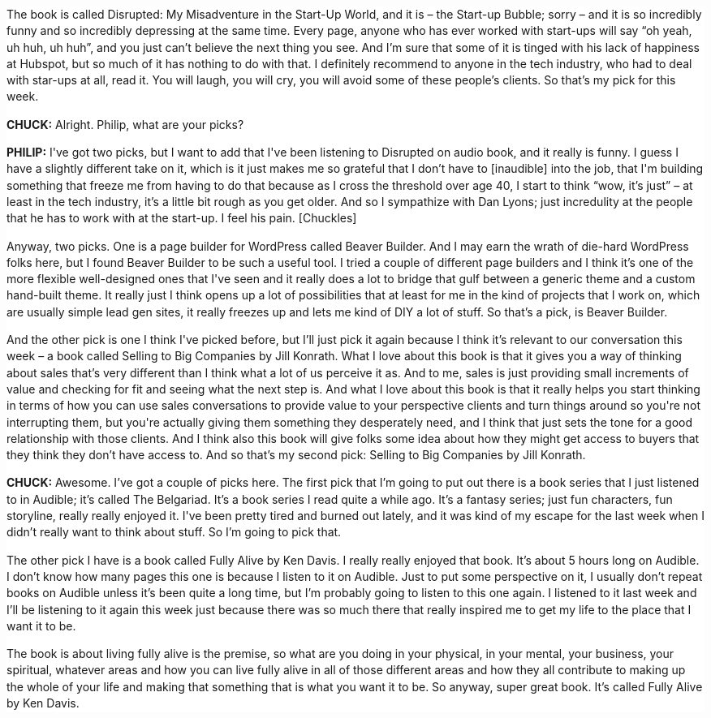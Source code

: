 The book is called Disrupted: My Misadventure in the Start-Up World, and it is – the Start-up Bubble; sorry – and it is so incredibly funny and so incredibly depressing at the same time. Every page, anyone who has ever worked with start-ups will say “oh yeah, uh huh, uh huh”, and you just can’t believe the next thing you see. And I’m sure that some of it is tinged with his lack of happiness at Hubspot, but so much of it has nothing to do with that. I definitely recommend to anyone in the tech industry, who had to deal with star-ups at all, read it. You will laugh, you will cry, you will avoid some of these people’s clients. So that’s my pick for this week.

**CHUCK:** Alright. Philip, what are your picks?

**PHILIP:** I've got two picks, but I want to add that I've been listening to Disrupted on audio book, and it really is funny. I guess I have a slightly different take on it, which is it just makes me so grateful that I don’t have to [inaudible] into the job, that I'm building something that freeze me from having to do that because as I cross the threshold over age 40, I start to think “wow, it’s just” – at least in the tech industry, it’s a little bit rough as you get older. And so I sympathize with Dan Lyons; just incredulity at the people that he has to work with at the start-up. I feel his pain. [Chuckles]

Anyway, two picks. One is a page builder for WordPress called Beaver Builder. And I may earn the wrath of die-hard WordPress folks here, but I found Beaver Builder to be such a useful tool. I tried a couple of different page builders and I think it’s one of the more flexible well-designed ones that I've seen and it really does a lot to bridge that gulf between a generic theme and a custom hand-built theme. It really just I think opens up a lot of possibilities that at least for me in the kind of projects that I work on, which are usually simple lead gen sites, it really freezes up and lets me kind of DIY a lot of stuff. So that’s a pick, is Beaver Builder.

And the other pick is one I think I've picked before, but I’ll just pick it again because I think it’s relevant to our conversation this week – a book called Selling to Big Companies by Jill Konrath. What I love about this book is that it gives you a way of thinking about sales that’s very different than I think what a lot of us perceive it as. And to me, sales is just providing small increments of value and checking for fit and seeing what the next step is. And what I love about this book is that it really helps you start thinking in terms of how you can use sales conversations to provide value to your perspective clients and turn things around so you're not interrupting them, but you're actually giving them something they desperately need, and I think that just sets the tone for a good relationship with those clients. And I think also this book will give folks some idea about how they might get access to buyers that they think they don’t have access to. And so that’s my second pick: Selling to Big Companies by Jill Konrath.

**CHUCK:** Awesome. I’ve got a couple of picks here. The first pick that I’m going to put out there is a book series that I just listened to in Audible; it’s called The Belgariad. It’s a book series I read quite a while ago. It’s a fantasy series; just fun characters, fun storyline, really really enjoyed it. I've been pretty tired and burned out lately, and it was kind of my escape for the last week when I didn’t really want to think about stuff. So I’m going to pick that.

The other pick I have is a book called Fully Alive by Ken Davis. I really really enjoyed that book. It’s about 5 hours long on Audible. I don’t know how many pages this one is because I listen to it on Audible. Just to put some perspective on it, I usually don’t repeat books on Audible unless it’s been quite a long time, but I’m probably going to listen to this one again. I listened to it last week and I’ll be listening to it again this week just because there was so much there that really inspired me to get my life to the place that I want it to be.

The book is about living fully alive is the premise, so what are you doing in your physical, in your mental, your business, your spiritual, whatever areas and how you can live fully alive in all of those different areas and how they all contribute to making up the whole of your life and making that something that is what you want it to be. So anyway, super great book. It’s called Fully Alive by Ken Davis.
